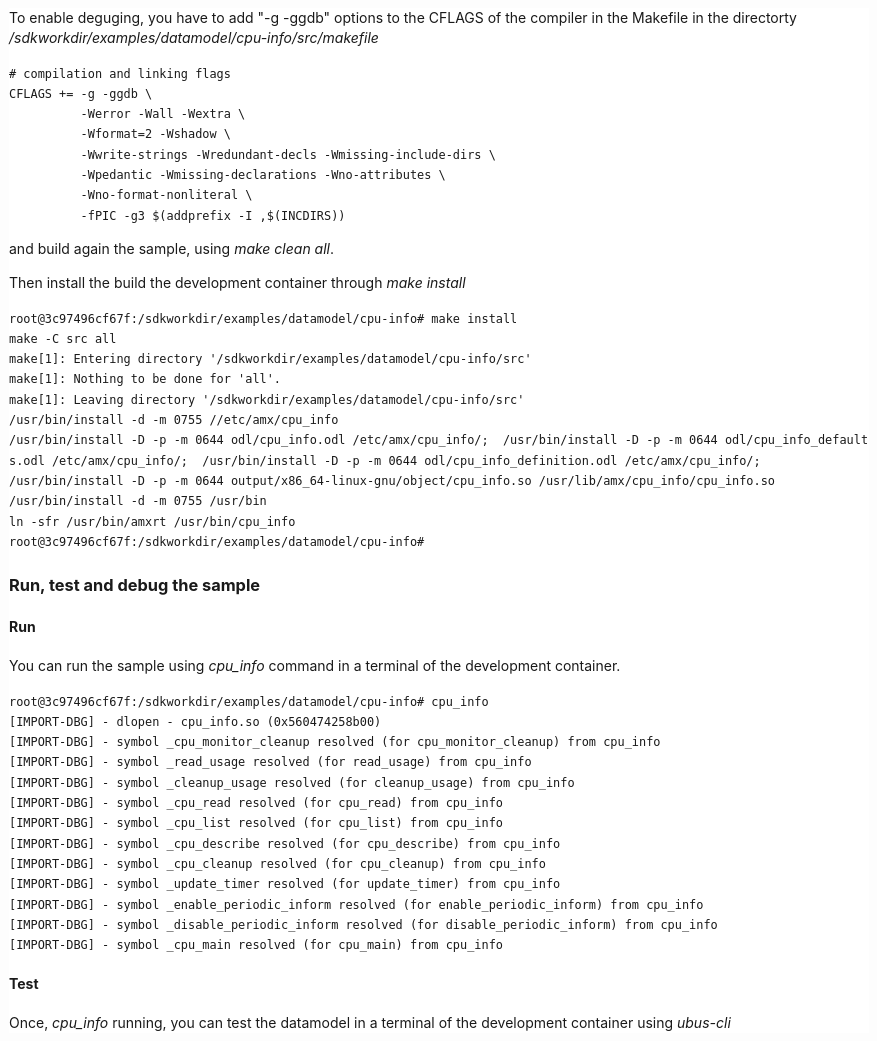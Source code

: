 To enable deguging, you have to add "-g -ggdb" options to the  CFLAGS of the compiler in the Makefile in the directorty */sdkworkdir/examples/datamodel/cpu-info/src/makefile* 
```
# compilation and linking flags
CFLAGS += -g -ggdb \
		  -Werror -Wall -Wextra \
          -Wformat=2 -Wshadow \
          -Wwrite-strings -Wredundant-decls -Wmissing-include-dirs \
		  -Wpedantic -Wmissing-declarations -Wno-attributes \
		  -Wno-format-nonliteral \
		  -fPIC -g3 $(addprefix -I ,$(INCDIRS))
```
and build again the sample, using *make clean all*.

Then install the build the development container through *make install*
```
root@3c97496cf67f:/sdkworkdir/examples/datamodel/cpu-info# make install
make -C src all
make[1]: Entering directory '/sdkworkdir/examples/datamodel/cpu-info/src'
make[1]: Nothing to be done for 'all'.
make[1]: Leaving directory '/sdkworkdir/examples/datamodel/cpu-info/src'
/usr/bin/install -d -m 0755 //etc/amx/cpu_info
/usr/bin/install -D -p -m 0644 odl/cpu_info.odl /etc/amx/cpu_info/;  /usr/bin/install -D -p -m 0644 odl/cpu_info_defaults.odl /etc/amx/cpu_info/;  /usr/bin/install -D -p -m 0644 odl/cpu_info_definition.odl /etc/amx/cpu_info/;
/usr/bin/install -D -p -m 0644 output/x86_64-linux-gnu/object/cpu_info.so /usr/lib/amx/cpu_info/cpu_info.so
/usr/bin/install -d -m 0755 /usr/bin
ln -sfr /usr/bin/amxrt /usr/bin/cpu_info
root@3c97496cf67f:/sdkworkdir/examples/datamodel/cpu-info# 
```

### Run, test and debug the sample
#### Run
You can run the sample using *cpu_info* command in a terminal of the development container.

```
root@3c97496cf67f:/sdkworkdir/examples/datamodel/cpu-info# cpu_info 
[IMPORT-DBG] - dlopen - cpu_info.so (0x560474258b00)
[IMPORT-DBG] - symbol _cpu_monitor_cleanup resolved (for cpu_monitor_cleanup) from cpu_info
[IMPORT-DBG] - symbol _read_usage resolved (for read_usage) from cpu_info
[IMPORT-DBG] - symbol _cleanup_usage resolved (for cleanup_usage) from cpu_info
[IMPORT-DBG] - symbol _cpu_read resolved (for cpu_read) from cpu_info
[IMPORT-DBG] - symbol _cpu_list resolved (for cpu_list) from cpu_info
[IMPORT-DBG] - symbol _cpu_describe resolved (for cpu_describe) from cpu_info
[IMPORT-DBG] - symbol _cpu_cleanup resolved (for cpu_cleanup) from cpu_info
[IMPORT-DBG] - symbol _update_timer resolved (for update_timer) from cpu_info
[IMPORT-DBG] - symbol _enable_periodic_inform resolved (for enable_periodic_inform) from cpu_info
[IMPORT-DBG] - symbol _disable_periodic_inform resolved (for disable_periodic_inform) from cpu_info
[IMPORT-DBG] - symbol _cpu_main resolved (for cpu_main) from cpu_info
```

#### Test
Once, *cpu_info* running, you can test the datamodel in a terminal of the development container using *ubus-cli*
